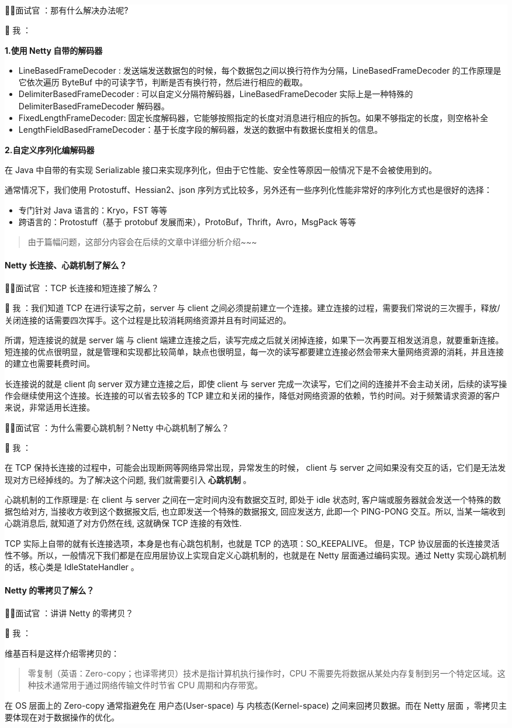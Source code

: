 👨‍💻面试官 ：那有什么解决办法呢?

🙋 我 ：

**1.使用 Netty 自带的解码器**

- LineBasedFrameDecoder : 发送端发送数据包的时候，每个数据包之间以换行符作为分隔，LineBasedFrameDecoder 的工作原理是它依次遍历 ByteBuf 中的可读字节，判断是否有换行符，然后进行相应的截取。
- DelimiterBasedFrameDecoder : 可以自定义分隔符解码器，LineBasedFrameDecoder 实际上是一种特殊的 DelimiterBasedFrameDecoder 解码器。
- FixedLengthFrameDecoder: 固定长度解码器，它能够按照指定的长度对消息进行相应的拆包。如果不够指定的长度，则空格补全
- LengthFieldBasedFrameDecoder：基于长度字段的解码器，发送的数据中有数据长度相关的信息。

**2.自定义序列化编解码器**

在 Java 中自带的有实现 Serializable 接口来实现序列化，但由于它性能、安全性等原因一般情况下是不会被使用到的。

通常情况下，我们使用 Protostuff、Hessian2、json 序列方式比较多，另外还有一些序列化性能非常好的序列化方式也是很好的选择：

- 专门针对 Java 语言的：Kryo，FST 等等
- 跨语言的：Protostuff（基于 protobuf 发展而来），ProtoBuf，Thrift，Avro，MsgPack 等等

> 由于篇幅问题，这部分内容会在后续的文章中详细分析介绍~~~

#### Netty 长连接、心跳机制了解么？

👨‍💻面试官 ：TCP 长连接和短连接了解么？

🙋 我 ：我们知道 TCP 在进行读写之前，server 与 client 之间必须提前建立一个连接。建立连接的过程，需要我们常说的三次握手，释放/关闭连接的话需要四次挥手。这个过程是比较消耗网络资源并且有时间延迟的。

所谓，短连接说的就是 server 端 与 client 端建立连接之后，读写完成之后就关闭掉连接，如果下一次再要互相发送消息，就要重新连接。短连接的优点很明显，就是管理和实现都比较简单，缺点也很明显，每一次的读写都要建立连接必然会带来大量网络资源的消耗，并且连接的建立也需要耗费时间。

长连接说的就是 client 向 server 双方建立连接之后，即使 client 与 server 完成一次读写，它们之间的连接并不会主动关闭，后续的读写操作会继续使用这个连接。长连接的可以省去较多的 TCP 建立和关闭的操作，降低对网络资源的依赖，节约时间。对于频繁请求资源的客户来说，非常适用长连接。

👨‍💻面试官 ：为什么需要心跳机制？Netty 中心跳机制了解么？

🙋 我 ：

在 TCP 保持长连接的过程中，可能会出现断网等网络异常出现，异常发生的时候， client 与 server 之间如果没有交互的话，它们是无法发现对方已经掉线的。为了解决这个问题, 我们就需要引入 **心跳机制** 。

心跳机制的工作原理是: 在 client 与 server 之间在一定时间内没有数据交互时, 即处于 idle 状态时, 客户端或服务器就会发送一个特殊的数据包给对方, 当接收方收到这个数据报文后, 也立即发送一个特殊的数据报文, 回应发送方, 此即一个 PING-PONG 交互。所以, 当某一端收到心跳消息后, 就知道了对方仍然在线, 这就确保 TCP 连接的有效性.

TCP 实际上自带的就有长连接选项，本身是也有心跳包机制，也就是 TCP 的选项：SO_KEEPALIVE。 但是，TCP 协议层面的长连接灵活性不够。所以，一般情况下我们都是在应用层协议上实现自定义心跳机制的，也就是在 Netty 层面通过编码实现。通过 Netty 实现心跳机制的话，核心类是 IdleStateHandler 。

#### Netty 的零拷贝了解么？

👨‍💻面试官 ：讲讲 Netty 的零拷贝？

🙋 我 ：

维基百科是这样介绍零拷贝的：

> 零复制（英语：Zero-copy；也译零拷贝）技术是指计算机执行操作时，CPU 不需要先将数据从某处内存复制到另一个特定区域。这种技术通常用于通过网络传输文件时节省 CPU 周期和内存带宽。

在 OS 层面上的 Zero-copy 通常指避免在 用户态(User-space) 与 内核态(Kernel-space) 之间来回拷贝数据。而在 Netty 层面 ，零拷贝主要体现在对于数据操作的优化。
